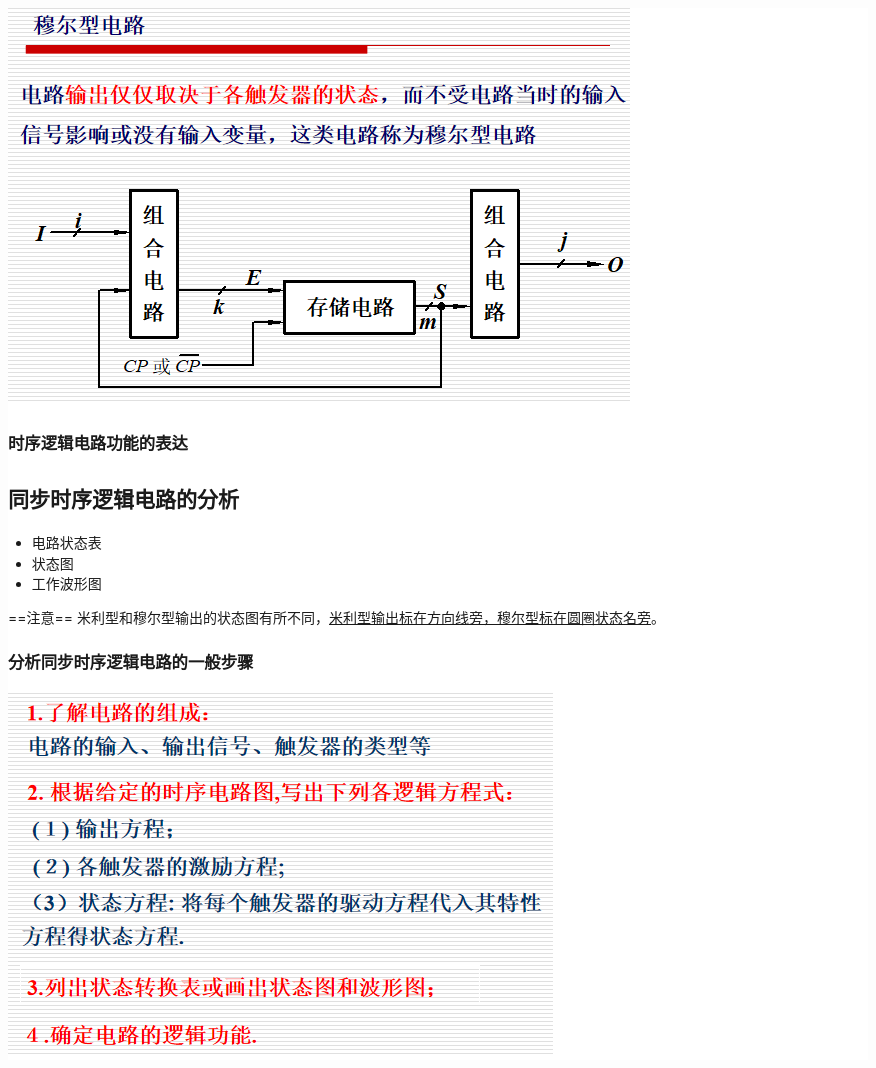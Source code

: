 
![image-20221221155121200](images/image-20221221155121200.png)

### 时序逻辑电路功能的表达

## 同步时序逻辑电路的分析

- 电路状态表
- 状态图
- 工作波形图

==注意== 米利型和穆尔型输出的状态图有所不同，[米利型输出标在方向线旁，穆尔型标在圆圈状态名旁]()。

### 分析同步时序逻辑电路的一般步骤

![image-20221221155611861](images/image-20221221155611861.png)
